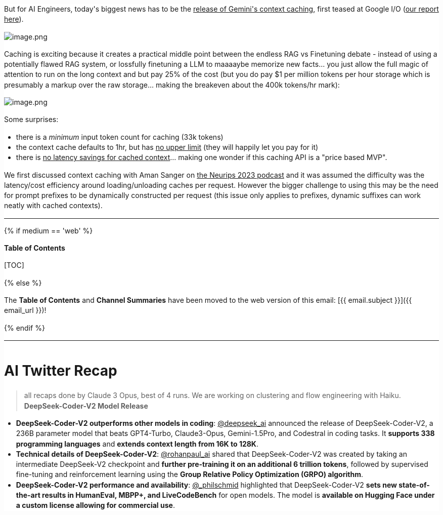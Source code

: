 But for AI Engineers, today's biggest news has to be the [release of Gemini's context caching](https://x.com/officiallogank/status/1803096828595863608?s=46&t=90xQ8sGy63D2OtiaoGJuww), first teased at Google I/O ([our report here](https://buttondown.email/ainews/archive/ainews-google-io-in-60-seconds/)).

 ![image.png](https://assets.buttondown.email/images/208873c2-7d1d-46d9-be26-dda2e947a88b.png?w=960&fit=max) 

Caching is exciting because it creates a practical middle point between the endless RAG vs Finetuning debate - instead of using a potentially flawed RAG system, or lossfully finetuning a LLM to maaaaybe memorize new facts... you just allow the full magic of attention to run on the long context and but pay 25% of the cost (but you do pay $1 per million tokens per hour storage which is presumably a markup over the raw storage... making the breakeven about the 400k tokens/hr mark):  

![image.png](https://assets.buttondown.email/images/e278f575-8f5e-49a5-87eb-2e130c57d4c8.png?w=960&fit=max) 

Some surprises:

- there is a *minimum* input token count for caching (33k tokens)
- the context cache defaults to 1hr, but has [no upper limit](https://x.com/OfficialLoganK/status/1803113392565264723) (they will happily let you pay for it)
- there is [no latency savings for cached context](https://x.com/johnowhitaker/status/1803111007835005187)... making one wonder if this caching API is a "price based MVP".

We first discussed context caching with Aman Sanger on [the Neurips 2023 podcast](https://www.latent.space/p/neurips-2023-startups) and it was assumed the difficulty was the latency/cost efficiency around loading/unloading caches per request. However the bigger challenge to using this may be the need for prompt prefixes to be dynamically constructed per request (this issue only applies to prefixes, dynamic suffixes can work neatly with cached contexts).


---


{% if medium == 'web' %}


**Table of Contents**

[TOC] 

{% else %}

The **Table of Contents** and **Channel Summaries** have been moved to the web version of this email: [{{ email.subject }}]({{ email_url }})!

{% endif %}


---

# AI Twitter Recap

> all recaps done by Claude 3 Opus, best of 4 runs. We are working on clustering and flow engineering with Haiku.
**DeepSeek-Coder-V2 Model Release**

- **DeepSeek-Coder-V2 outperforms other models in coding**: [@deepseek_ai](https://twitter.com/deepseek_ai/status/1802680388256768145) announced the release of DeepSeek-Coder-V2, a 236B parameter model that beats GPT4-Turbo, Claude3-Opus, Gemini-1.5Pro, and Codestral in coding tasks. It **supports 338 programming languages** and **extends context length from 16K to 128K**.
- **Technical details of DeepSeek-Coder-V2**: [@rohanpaul_ai](https://twitter.com/rohanpaul_ai/status/1802772130095833220) shared that DeepSeek-Coder-V2 was created by taking an intermediate DeepSeek-V2 checkpoint and **further pre-training it on an additional 6 trillion tokens**, followed by supervised fine-tuning and reinforcement learning using the **Group Relative Policy Optimization (GRPO) algorithm**.
- **DeepSeek-Coder-V2 performance and availability**: [@_philschmid](https://twitter.com/_philschmid/status/1802702158405537838) highlighted that DeepSeek-Coder-V2 **sets new state-of-the-art results in HumanEval, MBPP+, and LiveCodeBench** for open models. The model is **available on Hugging Face under a custom license allowing for commercial use**.
